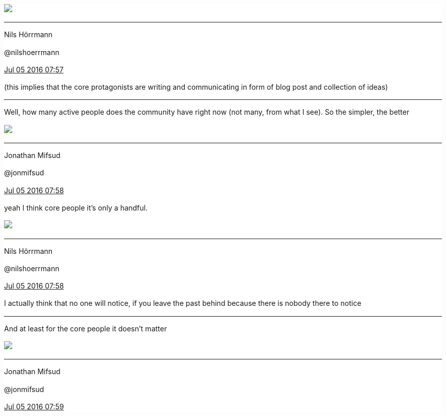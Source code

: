 ![](https://avatars0.githubusercontent.com/u/25466?v=3&s=30)

____

Nils Hörrmann

@nilshoerrmann

[Jul 05 2016
07:57](https://gitter.im/symphonycms/symphony-2?at=577b68614bee5c57092a6da8)

(this implies that the core protagonists are writing and communicating in form
of blog post and collection of ideas)

____

Well, how many active people does the community have right now (not many, from
what I see). So the simpler, the better

![](https://avatars1.githubusercontent.com/u/859775?v=3&s=30)

____

Jonathan Mifsud

@jonmifsud

[Jul 05 2016
07:58](https://gitter.im/symphonycms/symphony-2?at=577b68ab4fd38161099d3b60)

yeah I think core people it’s only a handful.

![](https://avatars0.githubusercontent.com/u/25466?v=3&s=30)

____

Nils Hörrmann

@nilshoerrmann

[Jul 05 2016
07:58](https://gitter.im/symphonycms/symphony-2?at=577b68b3f06cda5d098b01cc)

I actually think that no one will notice, if you leave the past behind because
there is nobody there to notice

____

And at least for the core people it doesn’t matter

![](https://avatars1.githubusercontent.com/u/859775?v=3&s=30)

____

Jonathan Mifsud

@jonmifsud

[Jul 05 2016
07:59](https://gitter.im/symphonycms/symphony-2?at=577b68cc64638562097c3ff3)
